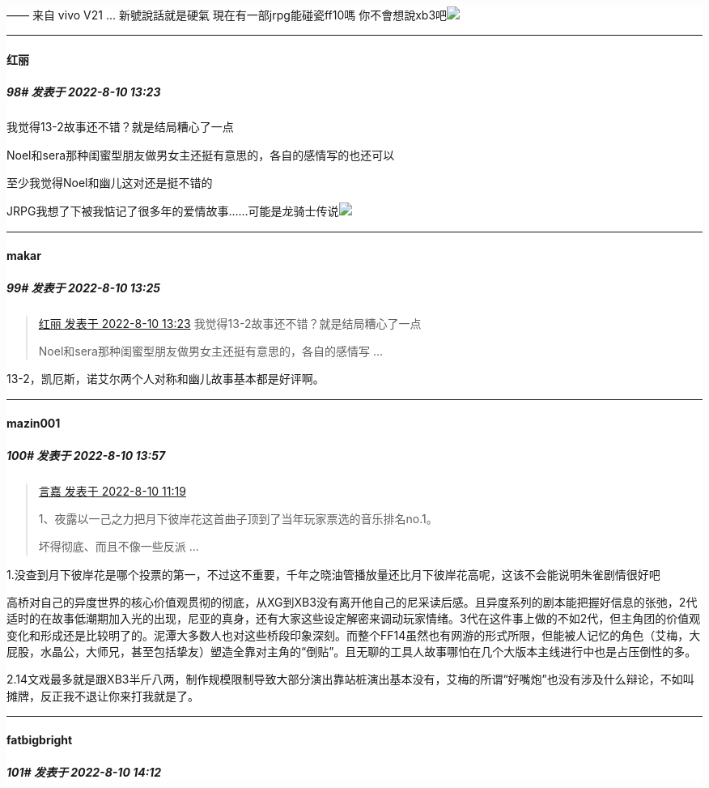 —— 来自 vivo V21 ...</blockquote>
新號說話就是硬氣 現在有一部jrpg能碰瓷ff10嗎 你不會想說xb3吧<img src="https://static.saraba1st.com/image/smiley/face2017/049.png" referrerpolicy="no-referrer">



*****

####  红丽  
##### 98#       发表于 2022-8-10 13:23

我觉得13-2故事还不错？就是结局糟心了一点

Noel和sera那种闺蜜型朋友做男女主还挺有意思的，各自的感情写的也还可以

至少我觉得Noel和幽儿这对还是挺不错的

JRPG我想了下被我惦记了很多年的爱情故事……可能是龙骑士传说<img src="https://static.saraba1st.com/image/smiley/face2017/001.png" referrerpolicy="no-referrer">

*****

####  makar  
##### 99#       发表于 2022-8-10 13:25

<blockquote><a href="httphttps://bbs.saraba1st.com/2b/forum.php?mod=redirect&amp;goto=findpost&amp;pid=57003995&amp;ptid=2086019" target="_blank">红丽 发表于 2022-8-10 13:23</a>
我觉得13-2故事还不错？就是结局糟心了一点

Noel和sera那种闺蜜型朋友做男女主还挺有意思的，各自的感情写 ...</blockquote>
13-2，凯厄斯，诺艾尔两个人对称和幽儿故事基本都是好评啊。



*****

####  mazin001  
##### 100#       发表于 2022-8-10 13:57

<blockquote><a href="httphttps://bbs.saraba1st.com/2b/forum.php?mod=redirect&amp;goto=findpost&amp;pid=57000971&amp;ptid=2086019" target="_blank">言嘉 发表于 2022-8-10 11:19</a>

1、夜露以一己之力把月下彼岸花这首曲子顶到了当年玩家票选的音乐排名no.1。

坏得彻底、而且不像一些反派 ...</blockquote>
1.没查到月下彼岸花是哪个投票的第一，不过这不重要，千年之晓油管播放量还比月下彼岸花高呢，这该不会能说明朱雀剧情很好吧

高桥对自己的异度世界的核心价值观贯彻的彻底，从XG到XB3没有离开他自己的尼采读后感。且异度系列的剧本能把握好信息的张弛，2代适时的在故事低潮期加入光的出现，尼亚的真身，还有大家这些设定解密来调动玩家情绪。3代在这件事上做的不如2代，但主角团的价值观变化和形成还是比较明了的。泥潭大多数人也对这些桥段印象深刻。而整个FF14虽然也有网游的形式所限，但能被人记忆的角色（艾梅，大屁股，水晶公，大师兄，甚至包括挚友）塑造全靠对主角的“倒贴”。且无聊的工具人故事哪怕在几个大版本主线进行中也是占压倒性的多。

2.14文戏最多就是跟XB3半斤八两，制作规模限制导致大部分演出靠站桩演出基本没有，艾梅的所谓“好嘴炮”也没有涉及什么辩论，不如叫摊牌，反正我不退让你来打我就是了。



*****

####  fatbigbright  
##### 101#       发表于 2022-8-10 14:12
